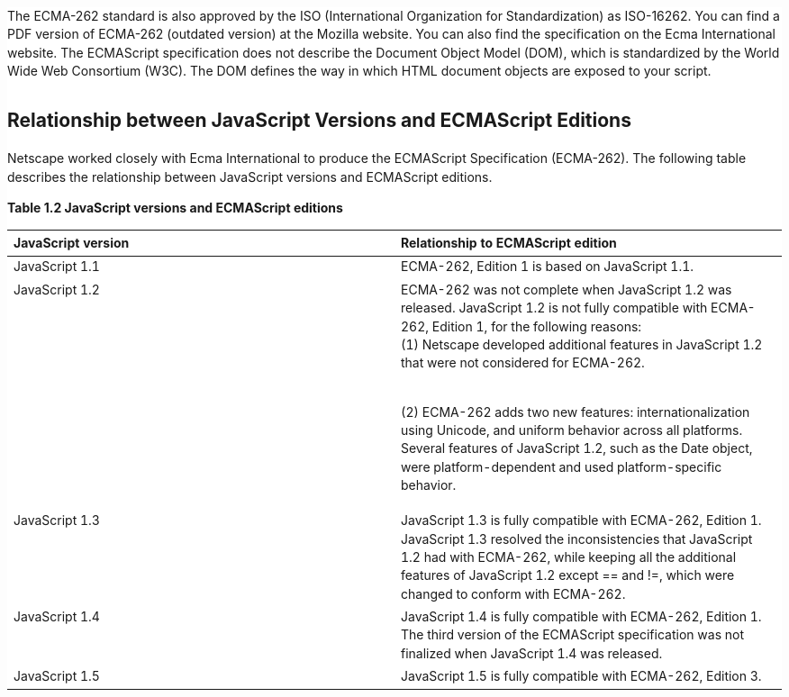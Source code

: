 The ECMA-262 standard is also approved by the ISO (International Organization for Standardization) as ISO-16262. You can find a PDF version of ECMA-262 (outdated version) at the Mozilla website. You can also find the specification on the Ecma International website. The ECMAScript specification does not describe the Document Object Model (DOM), which is standardized by the World Wide Web Consortium (W3C). The DOM defines the way in which HTML document objects are exposed to your script.

## <span>Relationship between JavaScript Versions and ECMAScript Editions</span>

Netscape worked closely with Ecma International to produce the ECMAScript Specification (ECMA-262). The following table describes the relationship between JavaScript versions and ECMAScript editions.

**Table 1.2 JavaScript versions and ECMAScript editions**

<table>
<col width="50%" />
<col width="50%" />
<thead>
<tr class="header">
<th align="left">JavaScript version</th>
<th align="left">Relationship to ECMAScript edition</th>
</tr>
</thead>
<tbody>
<tr class="odd">
<td align="left">JavaScript 1.1</td>
<td align="left">ECMA-262, Edition 1 is based on JavaScript 1.1.</td>
</tr>
<tr class="even">
<td align="left">JavaScript 1.2</td>
<td align="left">ECMA-262 was not complete when JavaScript 1.2 was released. JavaScript 1.2 is not fully compatible with ECMA-262, Edition 1, for the following reasons: <br />(1) Netscape developed additional features in JavaScript 1.2 that were not considered for ECMA-262.
<p><br />(2) ECMA-262 adds two new features: internationalization using Unicode, and uniform behavior across all platforms. Several features of JavaScript 1.2, such as the Date object, were platform-dependent and used platform-specific behavior.</p></td>
</tr>
<tr class="odd">
<td align="left">JavaScript 1.3</td>
<td align="left">JavaScript 1.3 is fully compatible with ECMA-262, Edition 1. <br />JavaScript 1.3 resolved the inconsistencies that JavaScript 1.2 had with ECMA-262, while keeping all the additional features of JavaScript 1.2 except == and !=, which were changed to conform with ECMA-262.</td>
</tr>
<tr class="even">
<td align="left">JavaScript 1.4</td>
<td align="left">JavaScript 1.4 is fully compatible with ECMA-262, Edition 1.<br />The third version of the ECMAScript specification was not finalized when JavaScript 1.4 was released.</td>
</tr>
<tr class="odd">
<td align="left">JavaScript 1.5</td>
<td align="left">JavaScript 1.5 is fully compatible with ECMA-262, Edition 3.</td>
</tr>
</tbody>
</table>
